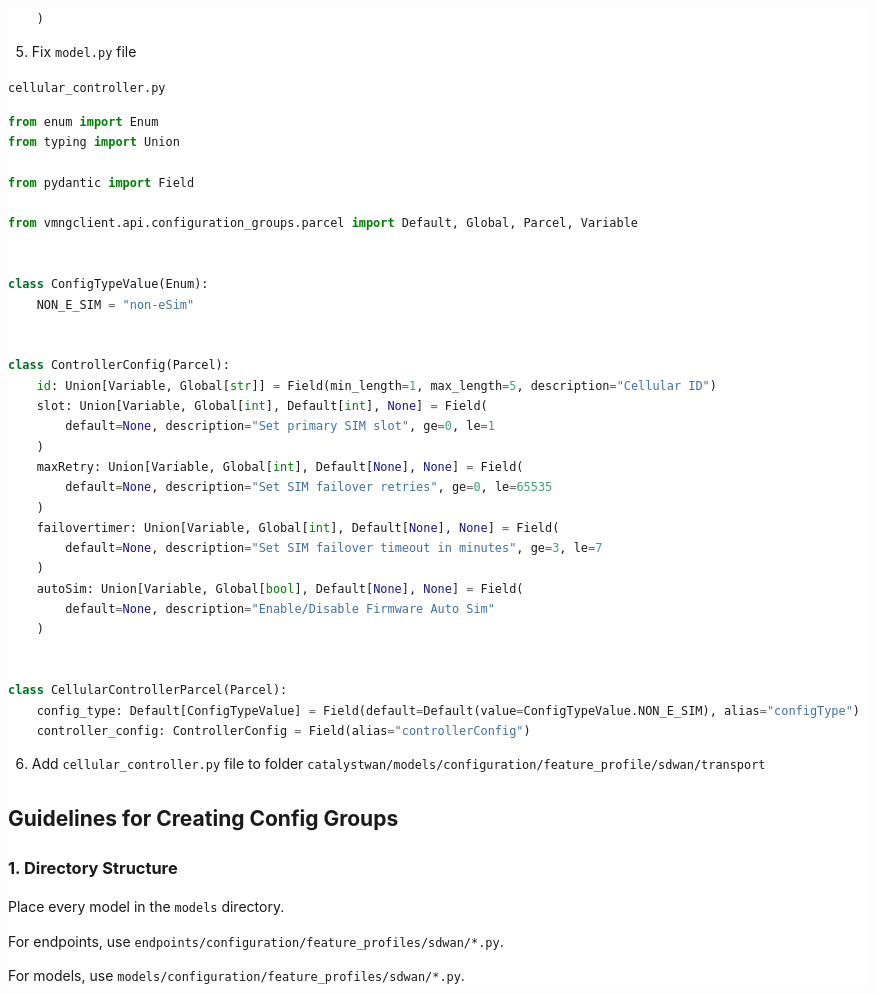 ```python
    )
```

5. Fix `model.py` file

`cellular_controller.py`
```python
from enum import Enum
from typing import Union

from pydantic import Field

from vmngclient.api.configuration_groups.parcel import Default, Global, Parcel, Variable


class ConfigTypeValue(Enum):
    NON_E_SIM = "non-eSim"


class ControllerConfig(Parcel):
    id: Union[Variable, Global[str]] = Field(min_length=1, max_length=5, description="Cellular ID")
    slot: Union[Variable, Global[int], Default[int], None] = Field(
        default=None, description="Set primary SIM slot", ge=0, le=1
    )
    maxRetry: Union[Variable, Global[int], Default[None], None] = Field(
        default=None, description="Set SIM failover retries", ge=0, le=65535
    )
    failovertimer: Union[Variable, Global[int], Default[None], None] = Field(
        default=None, description="Set SIM failover timeout in minutes", ge=3, le=7
    )
    autoSim: Union[Variable, Global[bool], Default[None], None] = Field(
        default=None, description="Enable/Disable Firmware Auto Sim"
    )


class CellularControllerParcel(Parcel):
    config_type: Default[ConfigTypeValue] = Field(default=Default(value=ConfigTypeValue.NON_E_SIM), alias="configType")
    controller_config: ControllerConfig = Field(alias="controllerConfig")
```

6. Add `cellular_controller.py` file to folder `catalystwan/models/configuration/feature_profile/sdwan/transport`

## Guidelines for Creating Config Groups

### 1. Directory Structure

Place every model in the `models` directory. 

For endpoints, use `endpoints/configuration/feature_profiles/sdwan/*.py`. 

For models, use `models/configuration/feature_profiles/sdwan/*.py`.
